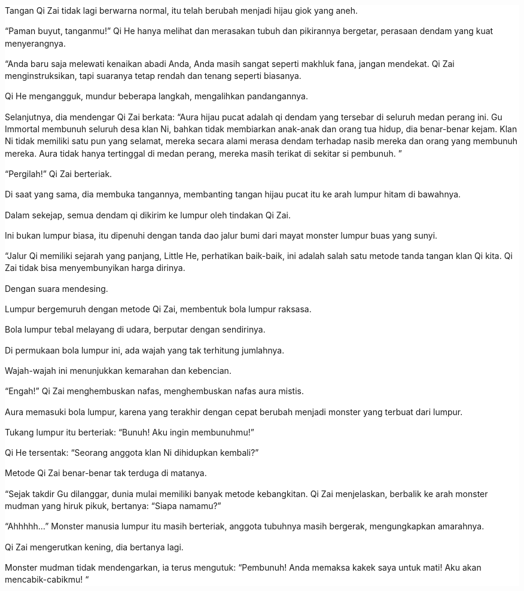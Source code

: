 Tangan Qi Zai tidak lagi berwarna normal, itu telah berubah menjadi hijau giok yang aneh.

“Paman buyut, tanganmu!” Qi He hanya melihat dan merasakan tubuh dan pikirannya bergetar, perasaan dendam yang kuat menyerangnya.

“Anda baru saja melewati kenaikan abadi Anda, Anda masih sangat seperti makhluk fana, jangan mendekat. Qi Zai menginstruksikan, tapi suaranya tetap rendah dan tenang seperti biasanya.

Qi He mengangguk, mundur beberapa langkah, mengalihkan pandangannya.

Selanjutnya, dia mendengar Qi Zai berkata: “Aura hijau pucat adalah qi dendam yang tersebar di seluruh medan perang ini. Gu Immortal membunuh seluruh desa klan Ni, bahkan tidak membiarkan anak-anak dan orang tua hidup, dia benar-benar kejam. Klan Ni tidak memiliki satu pun yang selamat, mereka secara alami merasa dendam terhadap nasib mereka dan orang yang membunuh mereka. Aura tidak hanya tertinggal di medan perang, mereka masih terikat di sekitar si pembunuh. ”

“Pergilah!” Qi Zai berteriak.

Di saat yang sama, dia membuka tangannya, membanting tangan hijau pucat itu ke arah lumpur hitam di bawahnya.

Dalam sekejap, semua dendam qi dikirim ke lumpur oleh tindakan Qi Zai.

Ini bukan lumpur biasa, itu dipenuhi dengan tanda dao jalur bumi dari mayat monster lumpur buas yang sunyi.

“Jalur Qi memiliki sejarah yang panjang, Little He, perhatikan baik-baik, ini adalah salah satu metode tanda tangan klan Qi kita. Qi Zai tidak bisa menyembunyikan harga dirinya.

Dengan suara mendesing.

Lumpur bergemuruh dengan metode Qi Zai, membentuk bola lumpur raksasa.

Bola lumpur tebal melayang di udara, berputar dengan sendirinya.

Di permukaan bola lumpur ini, ada wajah yang tak terhitung jumlahnya.

Wajah-wajah ini menunjukkan kemarahan dan kebencian.

“Engah!” Qi Zai menghembuskan nafas, menghembuskan nafas aura mistis.



Aura memasuki bola lumpur, karena yang terakhir dengan cepat berubah menjadi monster yang terbuat dari lumpur.

Tukang lumpur itu berteriak: “Bunuh! Aku ingin membunuhmu!”

Qi He tersentak: “Seorang anggota klan Ni dihidupkan kembali?”

Metode Qi Zai benar-benar tak terduga di matanya.

“Sejak takdir Gu dilanggar, dunia mulai memiliki banyak metode kebangkitan. Qi Zai menjelaskan, berbalik ke arah monster mudman yang hiruk pikuk, bertanya: “Siapa namamu?”

“Ahhhhh…” Monster manusia lumpur itu masih berteriak, anggota tubuhnya masih bergerak, mengungkapkan amarahnya.

Qi Zai mengerutkan kening, dia bertanya lagi.

Monster mudman tidak mendengarkan, ia terus mengutuk: “Pembunuh! Anda memaksa kakek saya untuk mati! Aku akan mencabik-cabikmu! “

